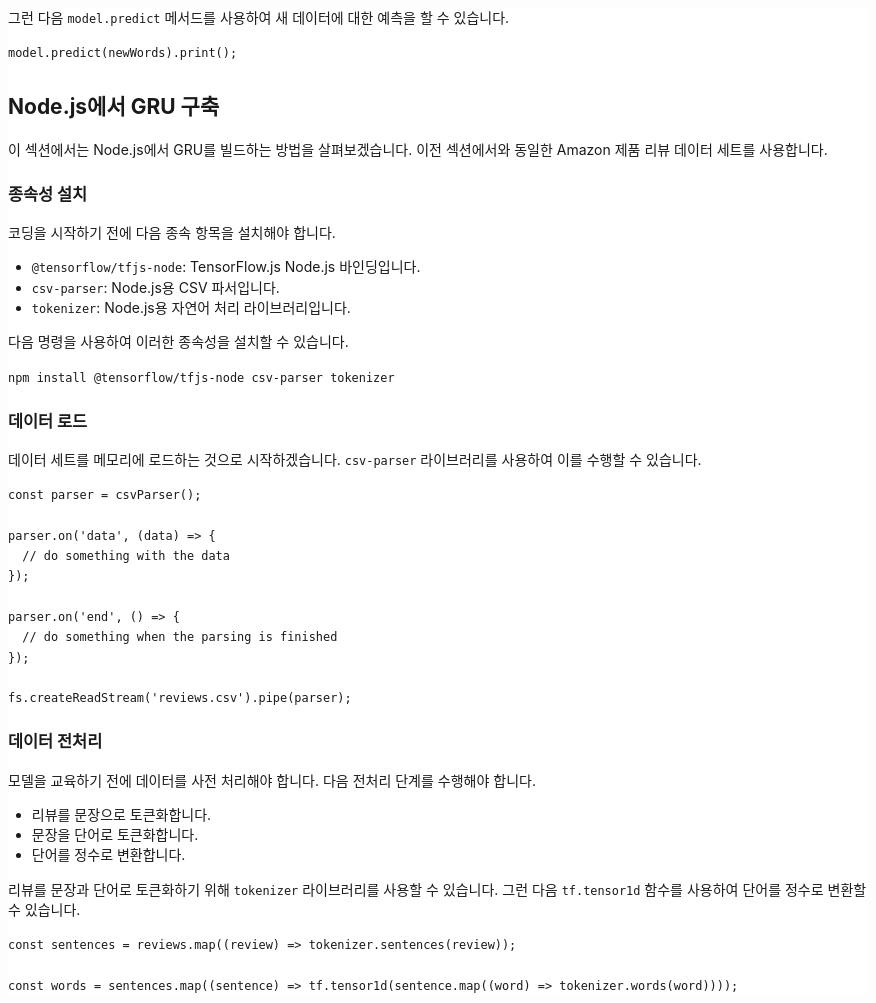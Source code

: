 그런 다음 `model.predict` 메서드를 사용하여 새 데이터에 대한 예측을 할 수 있습니다.

```
model.predict(newWords).print();
```

## Node.js에서 GRU 구축

이 섹션에서는 Node.js에서 GRU를 빌드하는 방법을 살펴보겠습니다. 이전 섹션에서와 동일한 Amazon 제품 리뷰 데이터 세트를 사용합니다.

### 종속성 설치

코딩을 시작하기 전에 다음 종속 항목을 설치해야 합니다.

- `@tensorflow/tfjs-node`: TensorFlow.js Node.js 바인딩입니다.
- `csv-parser`: Node.js용 CSV 파서입니다.
- `tokenizer`: Node.js용 자연어 처리 라이브러리입니다.

다음 명령을 사용하여 이러한 종속성을 설치할 수 있습니다.

```
npm install @tensorflow/tfjs-node csv-parser tokenizer
```

### 데이터 로드

데이터 세트를 메모리에 로드하는 것으로 시작하겠습니다. `csv-parser` 라이브러리를 사용하여 이를 수행할 수 있습니다.

```
const parser = csvParser();

parser.on('data', (data) => {
  // do something with the data
});

parser.on('end', () => {
  // do something when the parsing is finished
});

fs.createReadStream('reviews.csv').pipe(parser);
```

### 데이터 전처리

모델을 교육하기 전에 데이터를 사전 처리해야 합니다. 다음 전처리 단계를 수행해야 합니다.

- 리뷰를 문장으로 토큰화합니다.
- 문장을 단어로 토큰화합니다.
- 단어를 정수로 변환합니다.

리뷰를 문장과 단어로 토큰화하기 위해 `tokenizer` 라이브러리를 사용할 수 있습니다. 그런 다음 `tf.tensor1d` 함수를 사용하여 단어를 정수로 변환할 수 있습니다.

```
const sentences = reviews.map((review) => tokenizer.sentences(review));

const words = sentences.map((sentence) => tf.tensor1d(sentence.map((word) => tokenizer.words(word))));
```
